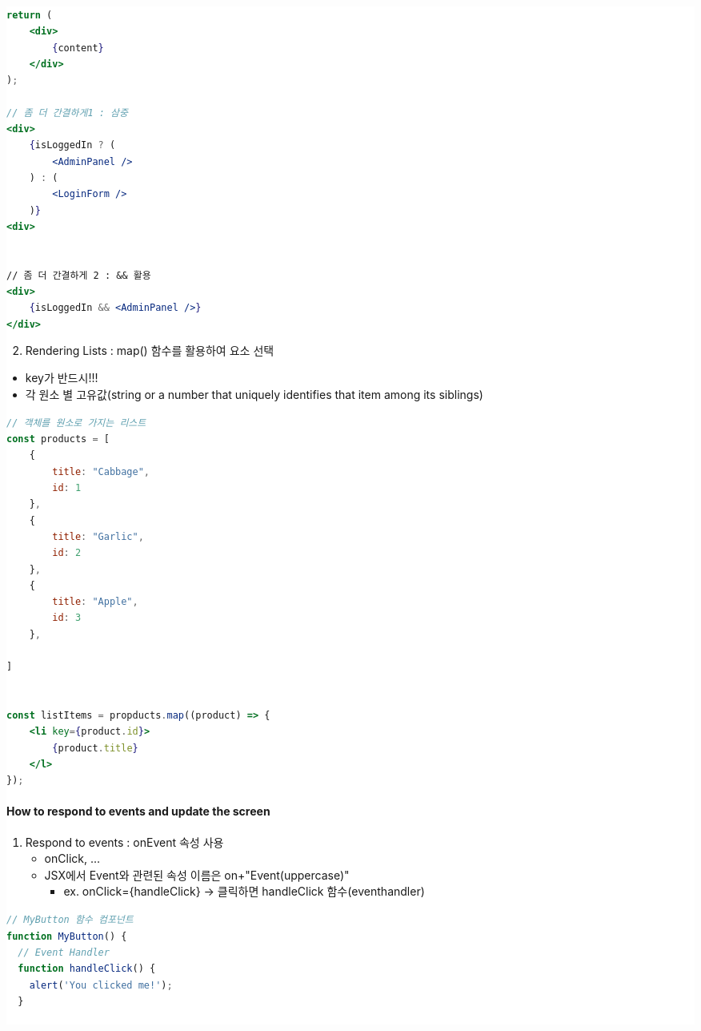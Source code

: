 ```jsx
return (
    <div>
        {content}
    </div>
);

// 좀 더 간결하게1 : 삼중
<div>
    {isLoggedIn ? (
        <AdminPanel />
    ) : (
        <LoginForm />
    )}
<div>


// 좀 더 간결하게 2 : && 활용
<div>
    {isLoggedIn && <AdminPanel />}
</div>
```

2. Rendering Lists : map() 함수를 활용하여 요소 선택
- key가 반드시!!!
- 각 원소 별 고유값(string or a number that uniquely identifies that item among its siblings)
```jsx
// 객체를 원소로 가지는 리스트
const products = [
    {
        title: "Cabbage", 
        id: 1
    },
    {
        title: "Garlic", 
        id: 2
    },
    {
        title: "Apple", 
        id: 3
    },

]


const listItems = propducts.map((product) => {
    <li key={product.id}>
        {product.title}
    </l>
});
```

#### How to respond to events and update the screen
1. Respond to events : onEvent 속성 사용
    - onClick, ...
    - JSX에서 Event와 관련된 속성 이름은 on+"Event(uppercase)"
        - ex. onClick={handleClick} -> 클릭하면 handleClick 함수(eventhandler)
```jsx
// MyButton 함수 컴포넌트
function MyButton() {
  // Event Handler
  function handleClick() {
    alert('You clicked me!');
  }
  
```